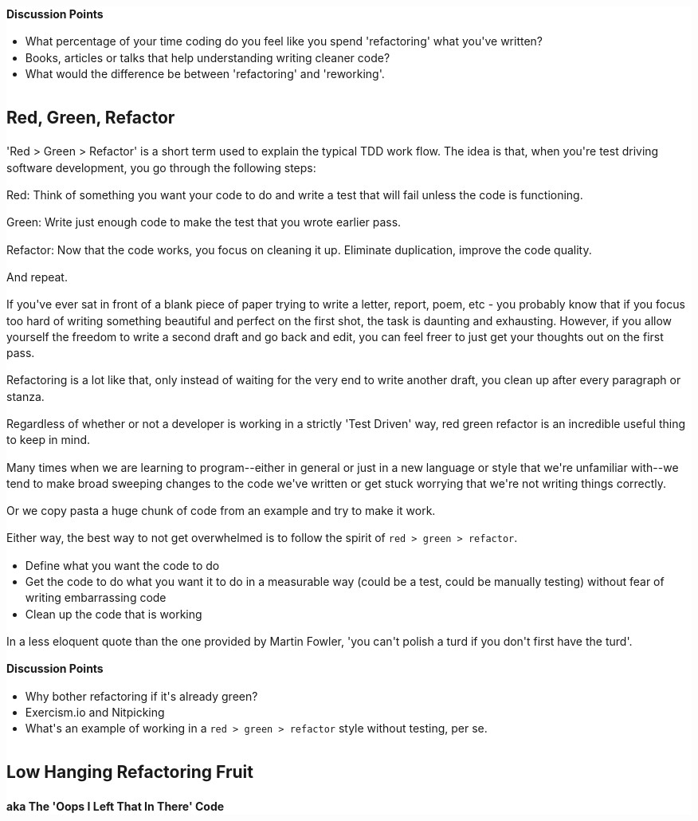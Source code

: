 __Discussion Points__
* What percentage of your time coding do you feel like you spend 'refactoring' what you've written?
* Books, articles or talks that help understanding writing cleaner code?
* What would the difference be between 'refactoring' and 'reworking'.

## Red, Green, Refactor
  'Red > Green > Refactor' is a short term used to explain the typical TDD work flow. The idea is that, when you're test driving software development, you go through the following steps:

  Red: Think of something you want your code to do and write a test that will fail unless the code is functioning.

  Green: Write just enough code to make the test that you wrote earlier pass.

  Refactor: Now that the code works, you focus on cleaning it up. Eliminate duplication, improve the code quality.

  And repeat.

  If you've ever sat in front of a blank piece of paper trying to write a letter, report, poem, etc - you probably know that if you focus too hard of writing something beautiful and perfect on the first shot, the task is daunting and exhausting. However, if you allow yourself the freedom to write a second draft and go back and edit, you can feel freer to just get your thoughts out on the first pass.

  Refactoring is a lot like that, only instead of waiting for the very end to write another draft, you clean up after every paragraph or stanza.

  Regardless of whether or not a developer is working in a strictly 'Test Driven' way, red green refactor is an incredible useful thing to keep in mind.

  Many times when we are learning to program--either in general or just in a new language or style that we're unfamiliar with--we tend to make broad sweeping changes to the code we've written or get stuck worrying that we're not writing things correctly.

  Or we copy pasta a huge chunk of code from an example and try to make it work.

  Either way, the best way to not get overwhelmed is to follow the spirit of `red > green > refactor`.
  - Define what you want the code to do
  - Get the code to do what you want it to do in a measurable way (could be a test, could be manually testing) without fear of writing embarrassing code
  - Clean up the code that is working

  In a less eloquent quote than the one provided by Martin Fowler, 'you can't polish a turd if you don't first have the turd'.

__Discussion Points__
* Why bother refactoring if it's already green?
* Exercism.io and Nitpicking
* What's an example of working in a `red > green > refactor` style without testing, per se.


## Low Hanging Refactoring Fruit

__aka The 'Oops I Left That In There' Code__
